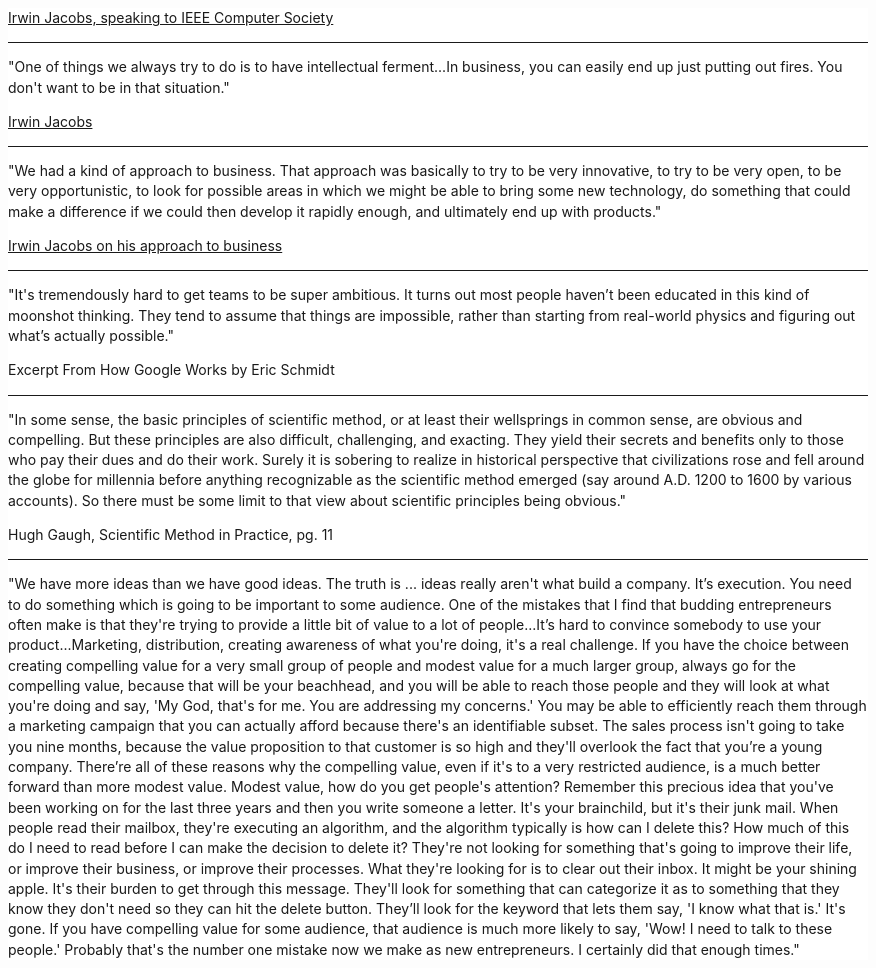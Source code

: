 [Irwin Jacobs, speaking to IEEE Computer Society](https://www.computer.org/csdl/magazine/dt/2005/03/d3268/13rRUxbCbpr)

---

"One of things we always try to do is to have intellectual ferment...In business, you can easily end up just putting out fires. You don't want to be in that situation."

[Irwin Jacobs](https://www.youtube.com/watch?v=eVLR8WF2Lbg&t=8m5s&ab_channel=UniversityofCaliforniaTelevision%28UCTV%29)

---

"We had a kind of approach to business. That approach was basically to try to be very innovative, to try to be very open, to be very opportunistic, to look for possible areas in which we might be able to bring some new technology, do something that could make a difference if we could then develop it rapidly enough, and ultimately end up with products."

[Irwin Jacobs on his approach to business](https://www.youtube.com/watch?v=eVLR8WF2Lbg&t=9m10s&ab_channel=UniversityofCaliforniaTelevision%28UCTV%29)

---

"It's tremendously hard to get teams to be super ambitious. It turns out most people haven’t been educated in this kind of moonshot thinking. They tend to assume that things are impossible, rather than starting from real-world physics and figuring out what’s actually possible."

Excerpt From How Google Works by Eric Schmidt

---

"In some sense, the basic principles of scientific method, or at least their wellsprings in common sense, are obvious and compelling. But these principles are also difficult, challenging, and exacting. They yield their secrets and benefits only to those who pay their dues and do their work. Surely it is sobering to realize in historical perspective that civilizations rose and fell around the globe for millennia before anything recognizable as the scientific method emerged (say around A.D. 1200 to 1600 by various accounts). So there must be some limit to that view about scientific principles being obvious."

Hugh Gaugh, Scientific Method in Practice, pg. 11

---

"We have more ideas than we have good ideas. The truth is ... ideas really aren't what build a company. It’s execution. You need to do something which is going to be important to some audience. One of the mistakes that I find that budding entrepreneurs often make is that they're trying to provide a little bit of value to a lot of people...It’s hard to convince somebody to use your product...Marketing, distribution, creating awareness of what you're doing, it's a real challenge. If you have the choice between creating compelling value for a very small group of people and modest value for a much larger group, always go for the compelling value, because that will be your beachhead, and you will be able to reach those people and they will look at what you're doing and say, 'My God, that's for me. You are addressing my concerns.' You may be able to efficiently reach them through a marketing campaign that you can actually afford because there's an identifiable subset. The sales process isn't going to take you nine months, because the value proposition to that customer is so high and they'll overlook the fact that you’re a young company. There’re all of these reasons why the compelling value, even if it's to a very restricted audience, is a much better forward than more modest value. Modest value, how do you get people's attention? Remember this precious idea that you've been working on for the last three years and then you write someone a letter. It's your brainchild, but it's their junk mail. When people read their mailbox, they're executing an algorithm, and the algorithm typically is how can I delete this? How much of this do I need to read before I can make the decision to delete it? They're not looking for something that's going to improve their life, or improve their business, or improve their processes. What they're looking for is to clear out their inbox. It might be your shining apple. It's their burden to get through this message. They'll look for something that can categorize it as to something that they know they don't need so they can hit the delete button. They’ll look for the keyword that lets them say, 'I know what that is.' It's gone. If you have compelling value for some audience, that audience is much more likely to say, 'Wow! I need to talk to these people.' Probably that's the number one mistake now we make as new entrepreneurs. I certainly did that enough times."
